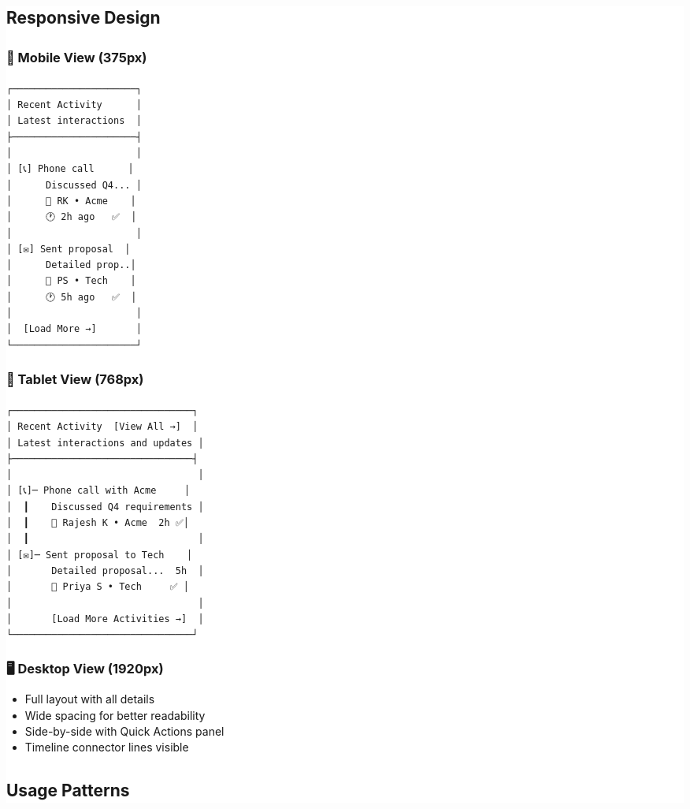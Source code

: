 ## Responsive Design

### 📱 Mobile View (375px)

```
┌──────────────────────┐
│ Recent Activity      │
│ Latest interactions  │
├──────────────────────┤
│                      │
│ [📞] Phone call      │
│      Discussed Q4... │
│      👤 RK • Acme    │
│      🕐 2h ago   ✅  │
│                      │
│ [✉️] Sent proposal  │
│      Detailed prop..│
│      👤 PS • Tech    │
│      🕐 5h ago   ✅  │
│                      │
│  [Load More →]       │
└──────────────────────┘
```

### 📱 Tablet View (768px)

```
┌────────────────────────────────┐
│ Recent Activity  [View All →]  │
│ Latest interactions and updates │
├────────────────────────────────┤
│                                 │
│ [📞]─ Phone call with Acme     │
│  ┃    Discussed Q4 requirements │
│  ┃    👤 Rajesh K • Acme  2h ✅│
│  ┃                              │
│ [✉️]─ Sent proposal to Tech    │
│       Detailed proposal...  5h  │
│       👤 Priya S • Tech     ✅ │
│                                 │
│       [Load More Activities →]  │
└────────────────────────────────┘
```

### 🖥️ Desktop View (1920px)

- Full layout with all details
- Wide spacing for better readability
- Side-by-side with Quick Actions panel
- Timeline connector lines visible

## Usage Patterns
